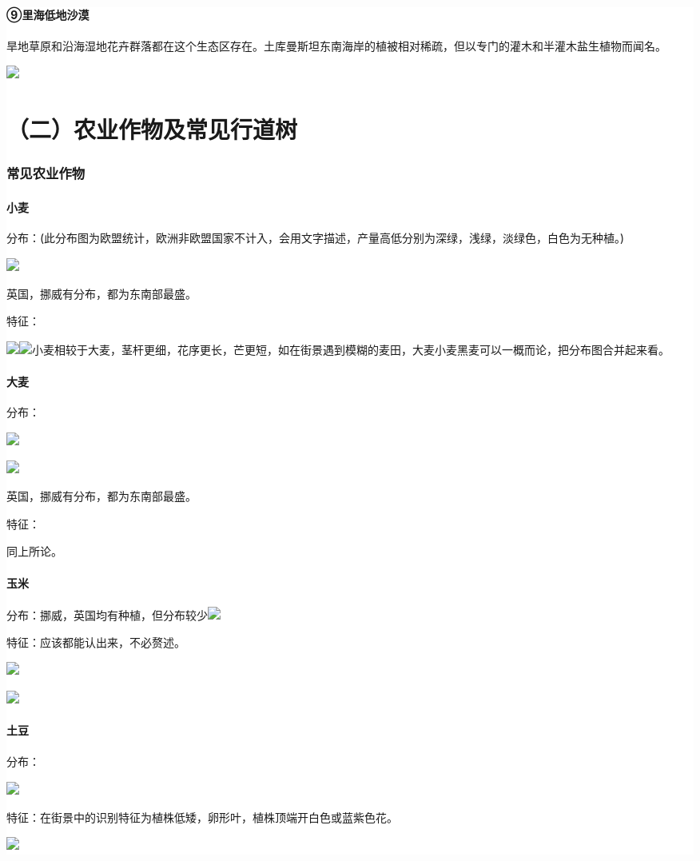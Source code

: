 #### ⑨里海低地沙漠
旱地草原和沿海湿地花卉群落都在这个生态区存在。土库曼斯坦东南海岸的植被相对稀疏，但以专门的灌木和半灌木盐生植物而闻名。

![](https://cdn.nlark.com/yuque/0/2023/png/38613156/1690814123776-ff41e571-2ad1-45cb-8f91-0e217e226339.png)

## 
# （二）农业作物及常见行道树
### 常见农业作物
#### 小麦
分布：(此分布图为欧盟统计，欧洲非欧盟国家不计入，会用文字描述，产量高低分别为深绿，浅绿，淡绿色，白色为无种植。)

![](https://cdn.nlark.com/yuque/0/2023/png/38613156/1690864725839-752c82e5-eb52-4a5f-9931-001208580fd7.png)

英国，挪威有分布，都为东南部最盛。

特征：

![](https://cdn.nlark.com/yuque/0/2023/jpeg/38613156/1690867352807-4a30edcd-25c5-4fab-ac8e-cc9fc2aa68a0.jpeg)![](https://cdn.nlark.com/yuque/0/2023/jpeg/38613156/1690867357722-d48f18b9-a263-43a7-b403-e60075983b45.jpeg)小麦相较于大麦，茎杆更细，花序更长，芒更短，如在街景遇到模糊的麦田，大麦小麦黑麦可以一概而论，把分布图合并起来看。

#### 大麦
分布：

![](https://cdn.nlark.com/yuque/0/2023/png/38613156/1690867945161-92dac01f-3a97-4d80-ad36-788f0d89ac32.png)

![](https://cdn.nlark.com/yuque/0/2023/png/38613156/1690960377226-45091ba4-7b76-4bf9-bfcf-4a9fb2ea42d5.png)

英国，挪威有分布，都为东南部最盛。

特征：

同上所论。

#### 玉米
分布：挪威，英国均有种植，但分布较少![](https://cdn.nlark.com/yuque/0/2023/png/38613156/1690957951954-66499fb1-08cd-49d5-b89f-f8438ae57650.png)

特征：应该都能认出来，不必赘述。

![](https://cdn.nlark.com/yuque/0/2023/jpeg/38613156/1690958141085-8208f5c9-9143-44d9-acfe-a0ee5e82bb3f.jpeg)

![](https://cdn.nlark.com/yuque/0/2023/jpeg/38613156/1690958145918-238281df-bfa1-49f4-81c1-969983f606cd.jpeg)

#### 土豆
分布：

![](https://cdn.nlark.com/yuque/0/2023/jpeg/38613156/1690960426397-4fbb4a02-6250-4005-b4b6-44e4f3746a1e.jpeg)

特征：在街景中的识别特征为植株低矮，卵形叶，植株顶端开白色或蓝紫色花。

![](https://cdn.nlark.com/yuque/0/2023/jpeg/38613156/1690960818133-14bf7eea-6436-4f39-8549-b0b6012e5ec4.jpeg)
